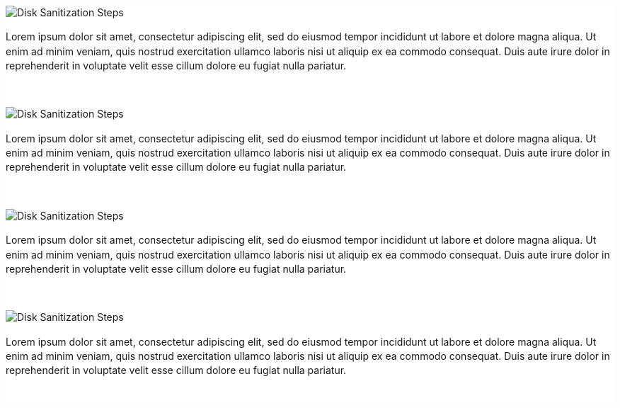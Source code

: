 <p>
<img src="https://i.imgur.com/DJmEXEB.png" height="80%" width="80%" alt="Disk Sanitization Steps"/>
</p>
<p>
Lorem ipsum dolor sit amet, consectetur adipiscing elit, sed do eiusmod tempor incididunt ut labore et dolore magna aliqua. Ut enim ad minim veniam, quis nostrud exercitation ullamco laboris nisi ut aliquip ex ea commodo consequat. Duis aute irure dolor in reprehenderit in voluptate velit esse cillum dolore eu fugiat nulla pariatur.
</p>
<br />
<p>
<img src="https://i.imgur.com/DJmEXEB.png" height="80%" width="80%" alt="Disk Sanitization Steps"/>
</p>
<p>
Lorem ipsum dolor sit amet, consectetur adipiscing elit, sed do eiusmod tempor incididunt ut labore et dolore magna aliqua. Ut enim ad minim veniam, quis nostrud exercitation ullamco laboris nisi ut aliquip ex ea commodo consequat. Duis aute irure dolor in reprehenderit in voluptate velit esse cillum dolore eu fugiat nulla pariatur.
</p>
<br />

<p>
<img src="https://i.imgur.com/DJmEXEB.png" height="80%" width="80%" alt="Disk Sanitization Steps"/>
</p>
<p>
Lorem ipsum dolor sit amet, consectetur adipiscing elit, sed do eiusmod tempor incididunt ut labore et dolore magna aliqua. Ut enim ad minim veniam, quis nostrud exercitation ullamco laboris nisi ut aliquip ex ea commodo consequat. Duis aute irure dolor in reprehenderit in voluptate velit esse cillum dolore eu fugiat nulla pariatur.
</p>
<br />

<p>
<img src="https://i.imgur.com/DJmEXEB.png" height="80%" width="80%" alt="Disk Sanitization Steps"/>
</p>
<p>
Lorem ipsum dolor sit amet, consectetur adipiscing elit, sed do eiusmod tempor incididunt ut labore et dolore magna aliqua. Ut enim ad minim veniam, quis nostrud exercitation ullamco laboris nisi ut aliquip ex ea commodo consequat. Duis aute irure dolor in reprehenderit in voluptate velit esse cillum dolore eu fugiat nulla pariatur.
</p>
<br />
